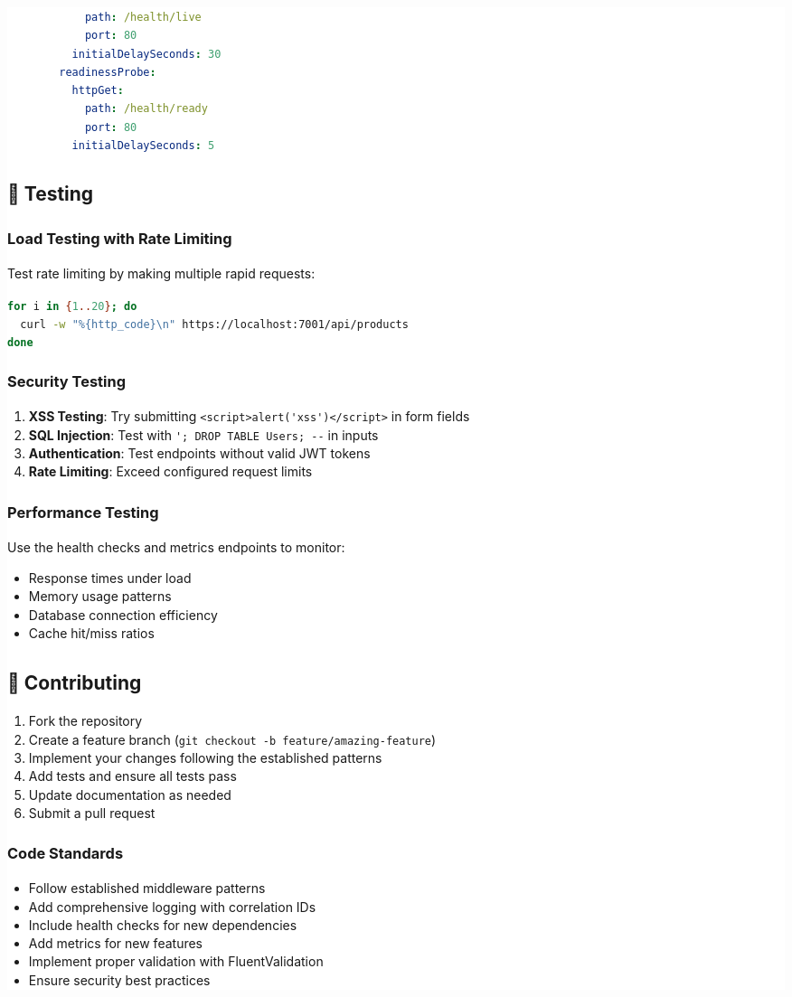 ```yaml
            path: /health/live
            port: 80
          initialDelaySeconds: 30
        readinessProbe:
          httpGet:
            path: /health/ready
            port: 80
          initialDelaySeconds: 5
```

## 🧪 Testing

### Load Testing with Rate Limiting
Test rate limiting by making multiple rapid requests:
```bash
for i in {1..20}; do
  curl -w "%{http_code}\n" https://localhost:7001/api/products
done
```

### Security Testing
1. **XSS Testing**: Try submitting `<script>alert('xss')</script>` in form fields
2. **SQL Injection**: Test with `'; DROP TABLE Users; --` in inputs
3. **Authentication**: Test endpoints without valid JWT tokens
4. **Rate Limiting**: Exceed configured request limits

### Performance Testing
Use the health checks and metrics endpoints to monitor:
- Response times under load
- Memory usage patterns
- Database connection efficiency
- Cache hit/miss ratios

## 🤝 Contributing

1. Fork the repository
2. Create a feature branch (`git checkout -b feature/amazing-feature`)
3. Implement your changes following the established patterns
4. Add tests and ensure all tests pass
5. Update documentation as needed
6. Submit a pull request

### Code Standards
- Follow established middleware patterns
- Add comprehensive logging with correlation IDs
- Include health checks for new dependencies
- Add metrics for new features
- Implement proper validation with FluentValidation
- Ensure security best practices
